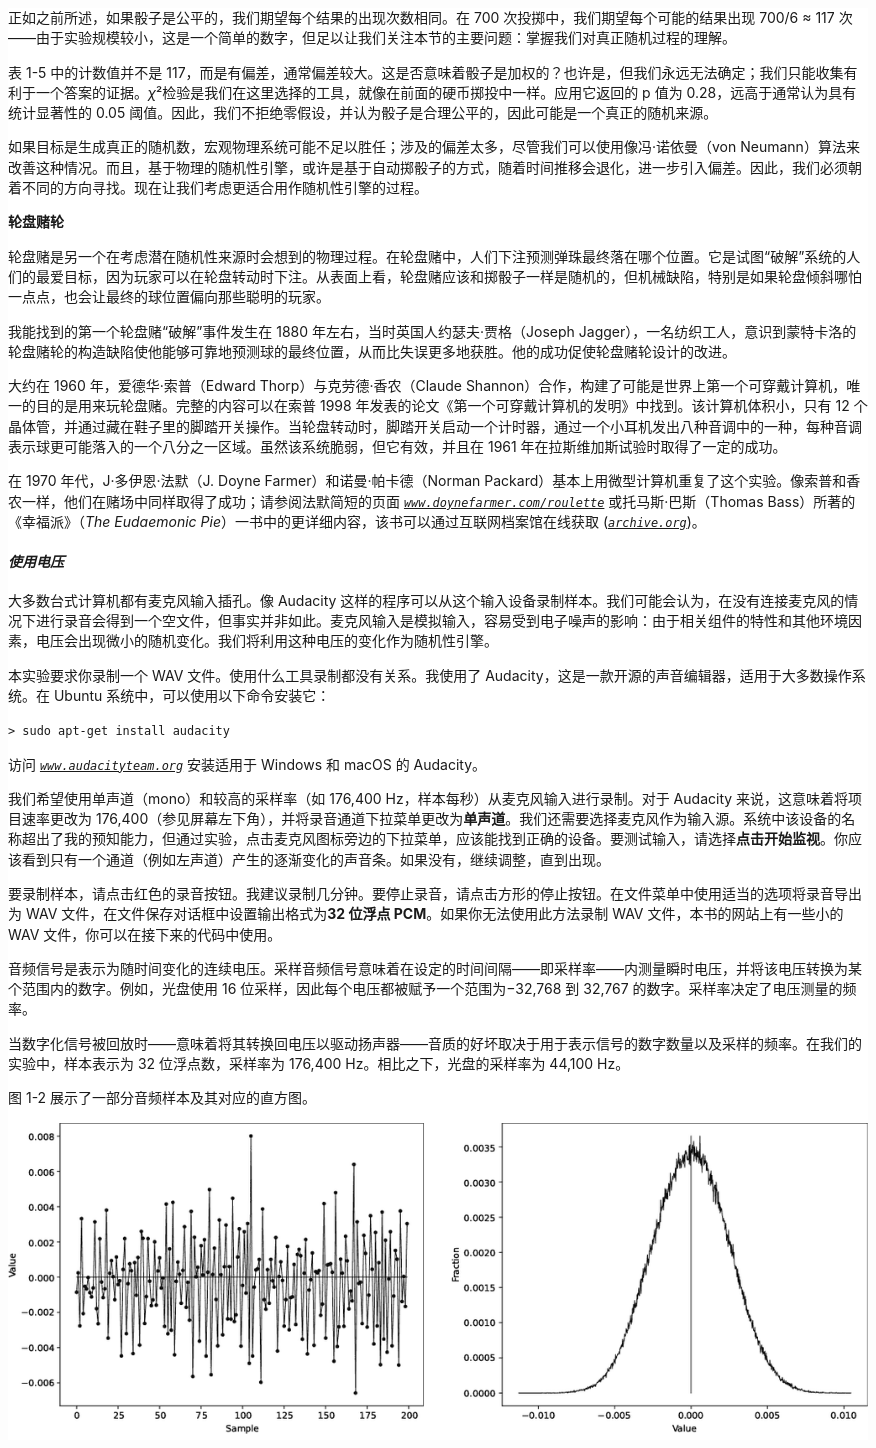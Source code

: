 正如之前所述，如果骰子是公平的，我们期望每个结果的出现次数相同。在 700 次投掷中，我们期望每个可能的结果出现 700/6 ≈ 117 次——由于实验规模较小，这是一个简单的数字，但足以让我们关注本节的主要问题：掌握我们对真正随机过程的理解。

表 1-5 中的计数值并不是 117，而是有偏差，通常偏差较大。这是否意味着骰子是加权的？也许是，但我们永远无法确定；我们只能收集有利于一个答案的证据。*χ*²检验是我们在这里选择的工具，就像在前面的硬币掷投中一样。应用它返回的 p 值为 0.28，远高于通常认为具有统计显著性的 0.05 阈值。因此，我们不拒绝零假设，并认为骰子是合理公平的，因此可能是一个真正的随机来源。

如果目标是生成真正的随机数，宏观物理系统可能不足以胜任；涉及的偏差太多，尽管我们可以使用像冯·诺依曼（von Neumann）算法来改善这种情况。而且，基于物理的随机性引擎，或许是基于自动掷骰子的方式，随着时间推移会退化，进一步引入偏差。因此，我们必须朝着不同的方向寻找。现在让我们考虑更适合用作随机性引擎的过程。

**轮盘赌轮**

轮盘赌是另一个在考虑潜在随机性来源时会想到的物理过程。在轮盘赌中，人们下注预测弹珠最终落在哪个位置。它是试图“破解”系统的人们的最爱目标，因为玩家可以在轮盘转动时下注。从表面上看，轮盘赌应该和掷骰子一样是随机的，但机械缺陷，特别是如果轮盘倾斜哪怕一点点，也会让最终的球位置偏向那些聪明的玩家。

我能找到的第一个轮盘赌“破解”事件发生在 1880 年左右，当时英国人约瑟夫·贾格（Joseph Jagger），一名纺织工人，意识到蒙特卡洛的轮盘赌轮的构造缺陷使他能够可靠地预测球的最终位置，从而比失误更多地获胜。他的成功促使轮盘赌轮设计的改进。

大约在 1960 年，爱德华·索普（Edward Thorp）与克劳德·香农（Claude Shannon）合作，构建了可能是世界上第一个可穿戴计算机，唯一的目的是用来玩轮盘赌。完整的内容可以在索普 1998 年发表的论文《第一个可穿戴计算机的发明》中找到。该计算机体积小，只有 12 个晶体管，并通过藏在鞋子里的脚踏开关操作。当轮盘转动时，脚踏开关启动一个计时器，通过一个小耳机发出八种音调中的一种，每种音调表示球更可能落入的一个八分之一区域。虽然该系统脆弱，但它有效，并且在 1961 年在拉斯维加斯试验时取得了一定的成功。

在 1970 年代，J·多伊恩·法默（J. Doyne Farmer）和诺曼·帕卡德（Norman Packard）基本上用微型计算机重复了这个实验。像索普和香农一样，他们在赌场中同样取得了成功；请参阅法默简短的页面 *[`www.doynefarmer.com/roulette`](http://www.doynefarmer.com/roulette)* 或托马斯·巴斯（Thomas Bass）所著的《幸福派》（*The Eudaemonic Pie*）一书中的更详细内容，该书可以通过互联网档案馆在线获取 (*[`archive.org`](https://archive.org)*)。

#### ***使用电压***

大多数台式计算机都有麦克风输入插孔。像 Audacity 这样的程序可以从这个输入设备录制样本。我们可能会认为，在没有连接麦克风的情况下进行录音会得到一个空文件，但事实并非如此。麦克风输入是模拟输入，容易受到电子噪声的影响：由于相关组件的特性和其他环境因素，电压会出现微小的随机变化。我们将利用这种电压的变化作为随机性引擎。

本实验要求你录制一个 WAV 文件。使用什么工具录制都没有关系。我使用了 Audacity，这是一款开源的声音编辑器，适用于大多数操作系统。在 Ubuntu 系统中，可以使用以下命令安装它：

```
> sudo apt-get install audacity
```

访问 *[`www.audacityteam.org`](https://www.audacityteam.org)* 安装适用于 Windows 和 macOS 的 Audacity。

我们希望使用单声道（mono）和较高的采样率（如 176,400 Hz，样本每秒）从麦克风输入进行录制。对于 Audacity 来说，这意味着将项目速率更改为 176,400（参见屏幕左下角），并将录音通道下拉菜单更改为**单声道**。我们还需要选择麦克风作为输入源。系统中该设备的名称超出了我的预知能力，但通过实验，点击麦克风图标旁边的下拉菜单，应该能找到正确的设备。要测试输入，请选择**点击开始监视**。你应该看到只有一个通道（例如左声道）产生的逐渐变化的声音条。如果没有，继续调整，直到出现。

要录制样本，请点击红色的录音按钮。我建议录制几分钟。要停止录音，请点击方形的停止按钮。在文件菜单中使用适当的选项将录音导出为 WAV 文件，在文件保存对话框中设置输出格式为**32 位浮点 PCM**。如果你无法使用此方法录制 WAV 文件，本书的网站上有一些小的 WAV 文件，你可以在接下来的代码中使用。

音频信号是表示为随时间变化的连续电压。采样音频信号意味着在设定的时间间隔——即采样率——内测量瞬时电压，并将该电压转换为某个范围内的数字。例如，光盘使用 16 位采样，因此每个电压都被赋予一个范围为−32,768 到 32,767 的数字。采样率决定了电压测量的频率。

当数字化信号被回放时——意味着将其转换回电压以驱动扬声器——音质的好坏取决于用于表示信号的数字数量以及采样的频率。在我们的实验中，样本表示为 32 位浮点数，采样率为 176,400 Hz。相比之下，光盘的采样率为 44,100 Hz。

图 1-2 展示了一部分音频样本及其对应的直方图。

![图片](img/01fig02.jpg)
